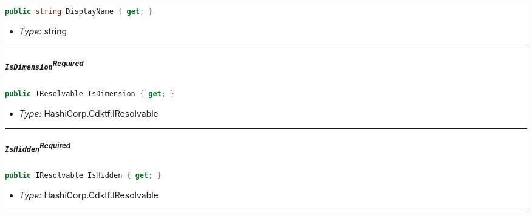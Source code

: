 ```csharp
public string DisplayName { get; }
```

- *Type:* string

---

##### `IsDimension`<sup>Required</sup> <a name="IsDimension" id="rhizo-co-terraform-provider-oci.dataOciStackMonitoringMetricExtension.DataOciStackMonitoringMetricExtensionMetricListStructOutputReference.property.isDimension"></a>

```csharp
public IResolvable IsDimension { get; }
```

- *Type:* HashiCorp.Cdktf.IResolvable

---

##### `IsHidden`<sup>Required</sup> <a name="IsHidden" id="rhizo-co-terraform-provider-oci.dataOciStackMonitoringMetricExtension.DataOciStackMonitoringMetricExtensionMetricListStructOutputReference.property.isHidden"></a>

```csharp
public IResolvable IsHidden { get; }
```

- *Type:* HashiCorp.Cdktf.IResolvable

---

